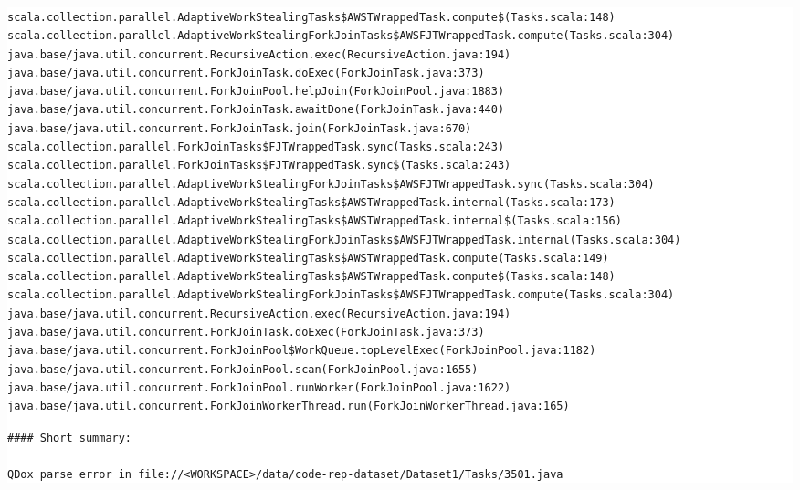 	scala.collection.parallel.AdaptiveWorkStealingTasks$AWSTWrappedTask.compute$(Tasks.scala:148)
	scala.collection.parallel.AdaptiveWorkStealingForkJoinTasks$AWSFJTWrappedTask.compute(Tasks.scala:304)
	java.base/java.util.concurrent.RecursiveAction.exec(RecursiveAction.java:194)
	java.base/java.util.concurrent.ForkJoinTask.doExec(ForkJoinTask.java:373)
	java.base/java.util.concurrent.ForkJoinPool.helpJoin(ForkJoinPool.java:1883)
	java.base/java.util.concurrent.ForkJoinTask.awaitDone(ForkJoinTask.java:440)
	java.base/java.util.concurrent.ForkJoinTask.join(ForkJoinTask.java:670)
	scala.collection.parallel.ForkJoinTasks$FJTWrappedTask.sync(Tasks.scala:243)
	scala.collection.parallel.ForkJoinTasks$FJTWrappedTask.sync$(Tasks.scala:243)
	scala.collection.parallel.AdaptiveWorkStealingForkJoinTasks$AWSFJTWrappedTask.sync(Tasks.scala:304)
	scala.collection.parallel.AdaptiveWorkStealingTasks$AWSTWrappedTask.internal(Tasks.scala:173)
	scala.collection.parallel.AdaptiveWorkStealingTasks$AWSTWrappedTask.internal$(Tasks.scala:156)
	scala.collection.parallel.AdaptiveWorkStealingForkJoinTasks$AWSFJTWrappedTask.internal(Tasks.scala:304)
	scala.collection.parallel.AdaptiveWorkStealingTasks$AWSTWrappedTask.compute(Tasks.scala:149)
	scala.collection.parallel.AdaptiveWorkStealingTasks$AWSTWrappedTask.compute$(Tasks.scala:148)
	scala.collection.parallel.AdaptiveWorkStealingForkJoinTasks$AWSFJTWrappedTask.compute(Tasks.scala:304)
	java.base/java.util.concurrent.RecursiveAction.exec(RecursiveAction.java:194)
	java.base/java.util.concurrent.ForkJoinTask.doExec(ForkJoinTask.java:373)
	java.base/java.util.concurrent.ForkJoinPool$WorkQueue.topLevelExec(ForkJoinPool.java:1182)
	java.base/java.util.concurrent.ForkJoinPool.scan(ForkJoinPool.java:1655)
	java.base/java.util.concurrent.ForkJoinPool.runWorker(ForkJoinPool.java:1622)
	java.base/java.util.concurrent.ForkJoinWorkerThread.run(ForkJoinWorkerThread.java:165)
```
#### Short summary: 

QDox parse error in file://<WORKSPACE>/data/code-rep-dataset/Dataset1/Tasks/3501.java